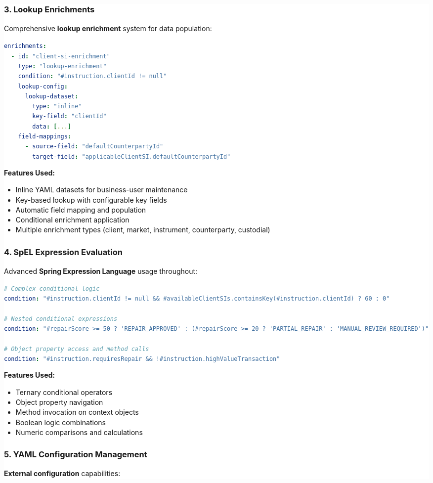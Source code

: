 ### 3. Lookup Enrichments

Comprehensive **lookup enrichment** system for data population:

```yaml
enrichments:
  - id: "client-si-enrichment"
    type: "lookup-enrichment"
    condition: "#instruction.clientId != null"
    lookup-config:
      lookup-dataset:
        type: "inline"
        key-field: "clientId"
        data: [...]
    field-mappings:
      - source-field: "defaultCounterpartyId"
        target-field: "applicableClientSI.defaultCounterpartyId"
```

**Features Used:**
- Inline YAML datasets for business-user maintenance
- Key-based lookup with configurable key fields
- Automatic field mapping and population
- Conditional enrichment application
- Multiple enrichment types (client, market, instrument, counterparty, custodial)

### 4. SpEL Expression Evaluation

Advanced **Spring Expression Language** usage throughout:

```yaml
# Complex conditional logic
condition: "#instruction.clientId != null && #availableClientSIs.containsKey(#instruction.clientId) ? 60 : 0"

# Nested conditional expressions
condition: "#repairScore >= 50 ? 'REPAIR_APPROVED' : (#repairScore >= 20 ? 'PARTIAL_REPAIR' : 'MANUAL_REVIEW_REQUIRED')"

# Object property access and method calls
condition: "#instruction.requiresRepair && !#instruction.highValueTransaction"
```

**Features Used:**
- Ternary conditional operators
- Object property navigation
- Method invocation on context objects
- Boolean logic combinations
- Numeric comparisons and calculations

### 5. YAML Configuration Management

**External configuration** capabilities:
